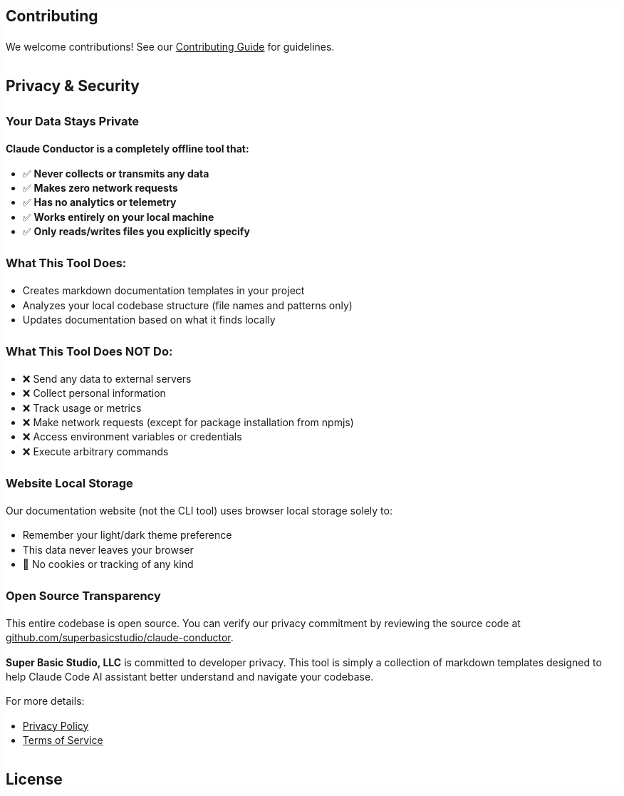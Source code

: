## Contributing

We welcome contributions! See our [Contributing Guide](https://github.com/superbasicstudio/claude-conductor/blob/main/CONTRIBUTING.md) for guidelines.

## Privacy & Security

### Your Data Stays Private

**Claude Conductor is a completely offline tool that:**
- ✅ **Never collects or transmits any data**
- ✅ **Makes zero network requests**
- ✅ **Has no analytics or telemetry**
- ✅ **Works entirely on your local machine**
- ✅ **Only reads/writes files you explicitly specify**

### What This Tool Does:
- Creates markdown documentation templates in your project
- Analyzes your local codebase structure (file names and patterns only)
- Updates documentation based on what it finds locally

### What This Tool Does NOT Do:
- ❌ Send any data to external servers
- ❌ Collect personal information
- ❌ Track usage or metrics
- ❌ Make network requests (except for package installation from npmjs)
- ❌ Access environment variables or credentials
- ❌ Execute arbitrary commands

### Website Local Storage
Our documentation website (not the CLI tool) uses browser local storage solely to:
- Remember your light/dark theme preference
- This data never leaves your browser
- 🚫 No cookies or tracking of any kind

### Open Source Transparency
This entire codebase is open source. You can verify our privacy commitment by reviewing the source code at [github.com/superbasicstudio/claude-conductor](https://github.com/superbasicstudio/claude-conductor).


**Super Basic Studio, LLC** is committed to developer privacy. This tool is simply a collection of markdown templates designed to help Claude Code AI assistant better understand and navigate your codebase.

For more details:
- [Privacy Policy](https://github.com/superbasicstudio/claude-conductor/blob/main/PRIVACY.md)
- [Terms of Service](https://github.com/superbasicstudio/claude-conductor/blob/main/TERMS.md)

## License
